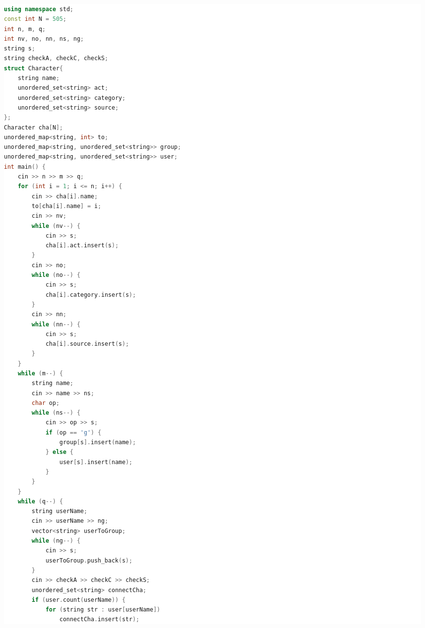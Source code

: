 ```cpp
using namespace std;
const int N = 505;
int n, m, q;
int nv, no, nn, ns, ng;
string s;
string checkA, checkC, checkS;
struct Character{
    string name;
    unordered_set<string> act;
    unordered_set<string> category;
    unordered_set<string> source;
};
Character cha[N];
unordered_map<string, int> to;
unordered_map<string, unordered_set<string>> group;
unordered_map<string, unordered_set<string>> user;
int main() {
    cin >> n >> m >> q;
    for (int i = 1; i <= n; i++) {
        cin >> cha[i].name;
        to[cha[i].name] = i;
        cin >> nv;
        while (nv--) {
            cin >> s;
            cha[i].act.insert(s);
        }
        cin >> no;
        while (no--) {
            cin >> s;
            cha[i].category.insert(s);
        }
        cin >> nn;
        while (nn--) {
            cin >> s;
            cha[i].source.insert(s);
        }
    }
    while (m--) {
        string name;
        cin >> name >> ns;
        char op;
        while (ns--) {
            cin >> op >> s;
            if (op == 'g') {
                group[s].insert(name);
            } else {
                user[s].insert(name);
            }
        }
    }
    while (q--) {
        string userName;
        cin >> userName >> ng;
        vector<string> userToGroup;
        while (ng--) {
            cin >> s;
            userToGroup.push_back(s);
        }
        cin >> checkA >> checkC >> checkS;
        unordered_set<string> connectCha;
        if (user.count(userName)) {
            for (string str : user[userName])
                connectCha.insert(str);
```